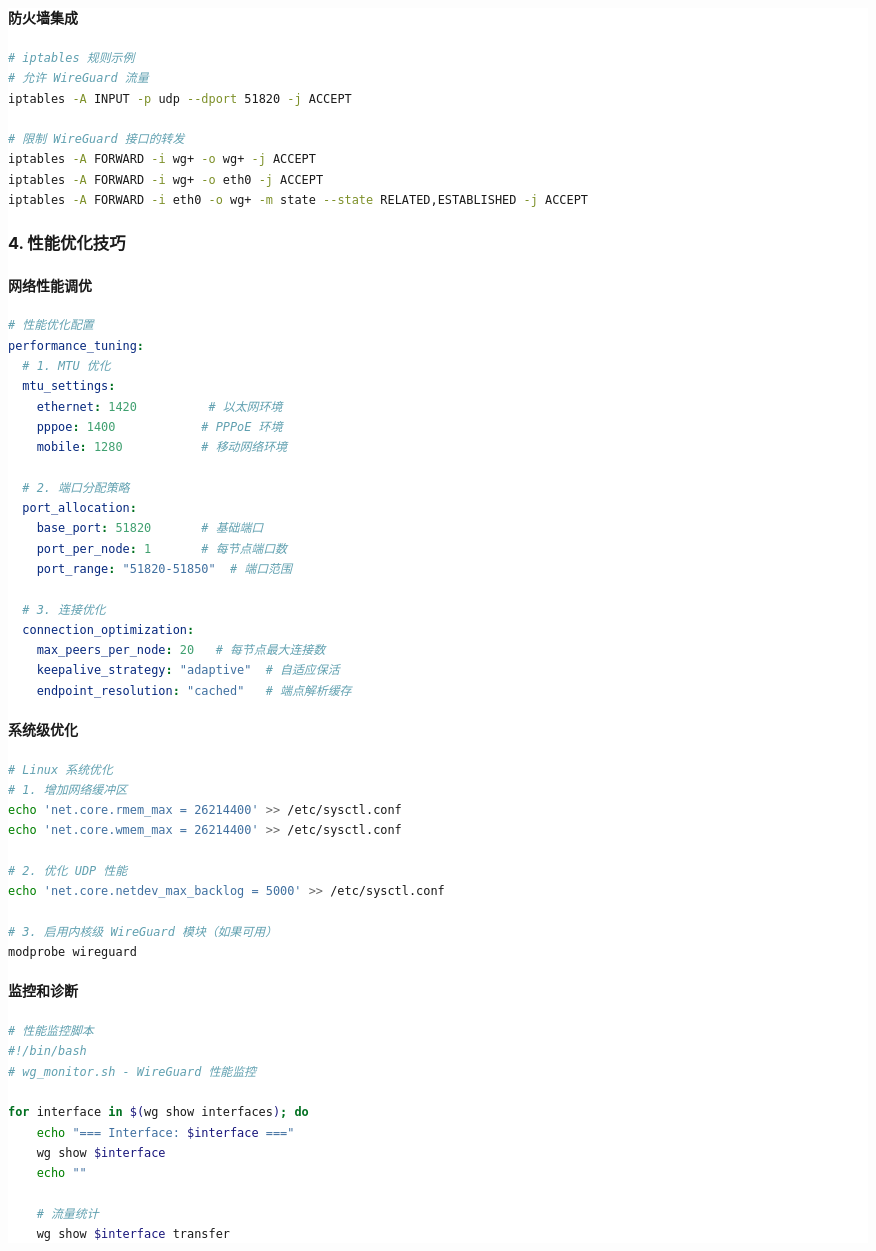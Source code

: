 
#### 防火墙集成
```bash
# iptables 规则示例
# 允许 WireGuard 流量
iptables -A INPUT -p udp --dport 51820 -j ACCEPT

# 限制 WireGuard 接口的转发
iptables -A FORWARD -i wg+ -o wg+ -j ACCEPT
iptables -A FORWARD -i wg+ -o eth0 -j ACCEPT
iptables -A FORWARD -i eth0 -o wg+ -m state --state RELATED,ESTABLISHED -j ACCEPT
```

### 4. 性能优化技巧

#### 网络性能调优
```yaml
# 性能优化配置
performance_tuning:
  # 1. MTU 优化
  mtu_settings:
    ethernet: 1420          # 以太网环境
    pppoe: 1400            # PPPoE 环境  
    mobile: 1280           # 移动网络环境
    
  # 2. 端口分配策略
  port_allocation:
    base_port: 51820       # 基础端口
    port_per_node: 1       # 每节点端口数
    port_range: "51820-51850"  # 端口范围
    
  # 3. 连接优化
  connection_optimization:
    max_peers_per_node: 20   # 每节点最大连接数
    keepalive_strategy: "adaptive"  # 自适应保活
    endpoint_resolution: "cached"   # 端点解析缓存
```

#### 系统级优化
```bash
# Linux 系统优化
# 1. 增加网络缓冲区
echo 'net.core.rmem_max = 26214400' >> /etc/sysctl.conf
echo 'net.core.wmem_max = 26214400' >> /etc/sysctl.conf

# 2. 优化 UDP 性能
echo 'net.core.netdev_max_backlog = 5000' >> /etc/sysctl.conf

# 3. 启用内核级 WireGuard 模块（如果可用）
modprobe wireguard
```

#### 监控和诊断
```bash
# 性能监控脚本
#!/bin/bash
# wg_monitor.sh - WireGuard 性能监控

for interface in $(wg show interfaces); do
    echo "=== Interface: $interface ==="
    wg show $interface
    echo ""
    
    # 流量统计
    wg show $interface transfer
```